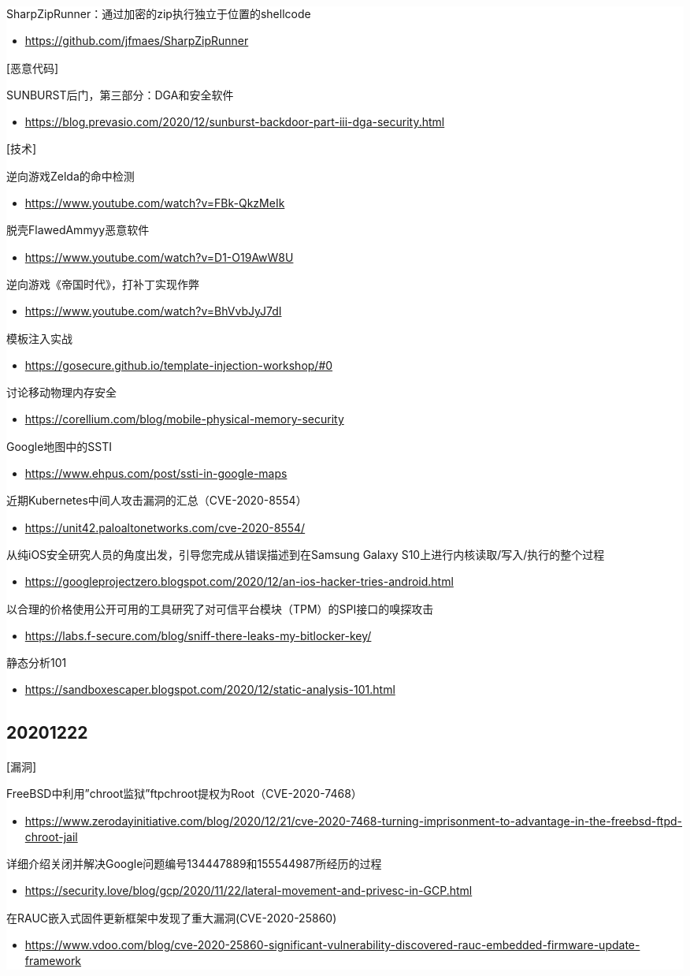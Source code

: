 SharpZipRunner：通过加密的zip执行独立于位置的shellcode
- https://github.com/jfmaes/SharpZipRunner


[恶意代码]


SUNBURST后门，第三部分：DGA和安全软件
- https://blog.prevasio.com/2020/12/sunburst-backdoor-part-iii-dga-security.html


[技术]


逆向游戏Zelda的命中检测
- https://www.youtube.com/watch?v=FBk-QkzMeIk

脱壳FlawedAmmyy恶意软件
- https://www.youtube.com/watch?v=D1-O19AwW8U

逆向游戏《帝国时代》，打补丁实现作弊
- https://www.youtube.com/watch?v=BhVvbJyJ7dI

模板注入实战
- https://gosecure.github.io/template-injection-workshop/#0	

讨论移动物理内存安全
- https://corellium.com/blog/mobile-physical-memory-security

Google地图中的SSTI
- https://www.ehpus.com/post/ssti-in-google-maps

近期Kubernetes中间人攻击漏洞的汇总（CVE-2020-8554）
- https://unit42.paloaltonetworks.com/cve-2020-8554/

从纯iOS安全研究人员的角度出发，引导您完成从错误描述到在Samsung Galaxy S10上进行内核读取/写入/执行的整个过程
- https://googleprojectzero.blogspot.com/2020/12/an-ios-hacker-tries-android.html

以合理的价格使用公开可用的工具研究了对可信平台模块（TPM）的SPI接口的嗅探攻击
- https://labs.f-secure.com/blog/sniff-there-leaks-my-bitlocker-key/

静态分析101
- https://sandboxescaper.blogspot.com/2020/12/static-analysis-101.html




## 20201222


﻿[漏洞]


FreeBSD中利用”chroot监狱”ftpchroot提权为Root（CVE-2020-7468）
- https://www.zerodayinitiative.com/blog/2020/12/21/cve-2020-7468-turning-imprisonment-to-advantage-in-the-freebsd-ftpd-chroot-jail

详细介绍关闭并解决Google问题编号134447889和155544987所经历的过程
- https://security.love/blog/gcp/2020/11/22/lateral-movement-and-privesc-in-GCP.html

在RAUC嵌入式固件更新框架中发现了重大漏洞(CVE-2020-25860)
- https://www.vdoo.com/blog/cve-2020-25860-significant-vulnerability-discovered-rauc-embedded-firmware-update-framework
